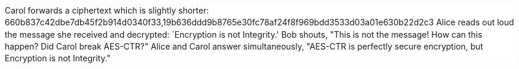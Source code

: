Carol forwards a ciphertext which is slightly shorter: 660b837c42dbe7db45f2b914d0340f33,19b636ddd9b8765e30fc78af24f8f969bdd3533d03a01e630b22d2c3
Alice reads out loud the message she received and decrypted: `Encryption is not Integrity.'
Bob shouts, "This is not the message! How can this happen? Did Carol break AES-CTR?"
Alice and Carol answer simultaneously, "AES-CTR is perfectly secure encryption, but Encryption is not Integrity."

